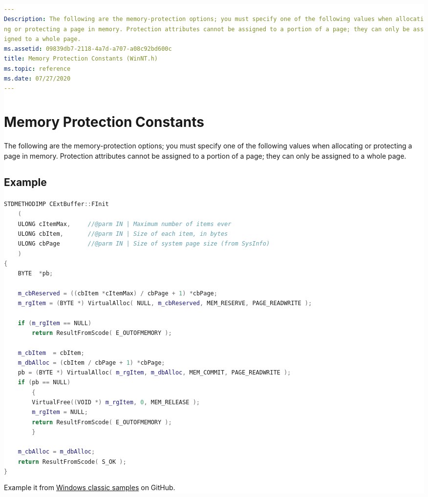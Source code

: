 ```yaml
---
Description: The following are the memory-protection options; you must specify one of the following values when allocating or protecting a page in memory. Protection attributes cannot be assigned to a portion of a page; they can only be assigned to a whole page.
ms.assetid: 09839db7-2118-4a7d-a707-a08c92bd600c
title: Memory Protection Constants (WinNT.h)
ms.topic: reference
ms.date: 07/27/2020
---
```


# Memory Protection Constants

The following are the memory-protection options; you must specify one of the following values when allocating or protecting a page in memory. Protection attributes cannot be assigned to a portion of a page; they can only be assigned to a whole page.

## Example

```cpp
STDMETHODIMP CExtBuffer::FInit
    (
    ULONG cItemMax,     //@parm IN | Maximum number of items ever
    ULONG cbItem,       //@parm IN | Size of each item, in bytes
    ULONG cbPage        //@parm IN | Size of system page size (from SysInfo)
    )
{
    BYTE  *pb;

    m_cbReserved = ((cbItem *cItemMax) / cbPage + 1) *cbPage;
    m_rgItem = (BYTE *) VirtualAlloc( NULL, m_cbReserved, MEM_RESERVE, PAGE_READWRITE );

    if (m_rgItem == NULL)
        return ResultFromScode( E_OUTOFMEMORY );

    m_cbItem  = cbItem;
    m_dbAlloc = (cbItem / cbPage + 1) *cbPage;
    pb = (BYTE *) VirtualAlloc( m_rgItem, m_dbAlloc, MEM_COMMIT, PAGE_READWRITE );
    if (pb == NULL)
        {
        VirtualFree((VOID *) m_rgItem, 0, MEM_RELEASE );
        m_rgItem = NULL;
        return ResultFromScode( E_OUTOFMEMORY );
        }

    m_cbAlloc = m_dbAlloc;
    return ResultFromScode( S_OK );
}
```
Example it from [Windows classic samples](https://github.com/microsoft/Windows-classic-samples/blob/1d363ff4bd17d8e20415b92e2ee989d615cc0d91/Samples/Win7Samples/dataaccess/oledb/sampprov/extbuff.cpp) on GitHub.
